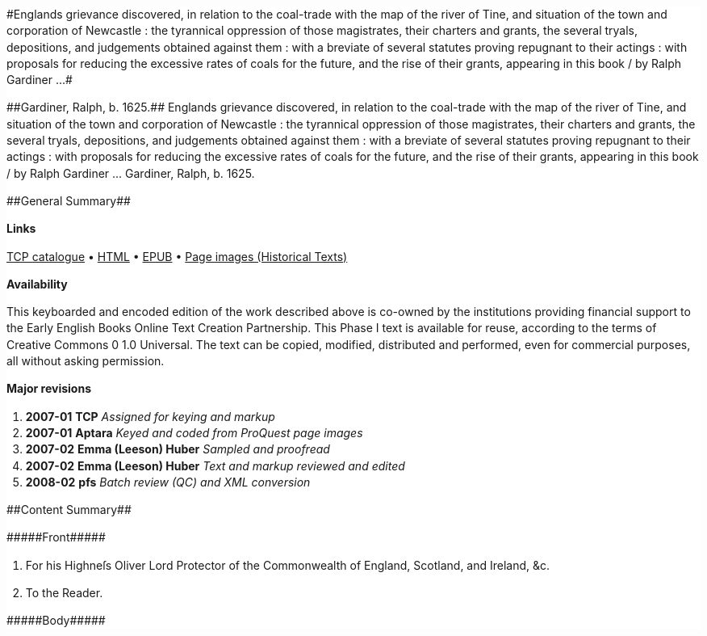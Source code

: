 #Englands grievance discovered, in relation to the coal-trade with the map of the river of Tine, and situation of the town and corporation of Newcastle : the tyrannical oppression of those magistrates, their charters and grants, the several tryals, depositions, and judgements obtained against them : with a breviate of several statutes proving repugnant to their actings : with proposals for reducing the excessive rates of coals for the future, and the rise of their grants, appearing in this book / by Ralph Gardiner ...#

##Gardiner, Ralph, b. 1625.##
Englands grievance discovered, in relation to the coal-trade with the map of the river of Tine, and situation of the town and corporation of Newcastle : the tyrannical oppression of those magistrates, their charters and grants, the several tryals, depositions, and judgements obtained against them : with a breviate of several statutes proving repugnant to their actings : with proposals for reducing the excessive rates of coals for the future, and the rise of their grants, appearing in this book / by Ralph Gardiner ...
Gardiner, Ralph, b. 1625.

##General Summary##

**Links**

[TCP catalogue](http://www.ota.ox.ac.uk/tcp/)  • 
[HTML](http://tei.it.ox.ac.uk/tcp/Texts-HTML/free/A42/A42371.html)  • 
[EPUB](http://tei.it.ox.ac.uk/tcp/Texts-EPUB/free/A42/A42371.epub) • 
[Page images (Historical Texts)](https://data.historicaltexts.jisc.ac.uk/view?pubId=eebo-12268641e&pageId=eebo-12268641e-58145-1)

**Availability**

This keyboarded and encoded edition of the
	       work described above is co-owned by the institutions
	       providing financial support to the Early English Books
	       Online Text Creation Partnership. This Phase I text is
	       available for reuse, according to the terms of Creative
	       Commons 0 1.0 Universal. The text can be copied,
	       modified, distributed and performed, even for
	       commercial purposes, all without asking permission.

**Major revisions**

1. __2007-01__ __TCP__ *Assigned for keying and markup*
1. __2007-01__ __Aptara__ *Keyed and coded from ProQuest page images*
1. __2007-02__ __Emma (Leeson) Huber__ *Sampled and proofread*
1. __2007-02__ __Emma (Leeson) Huber__ *Text and markup reviewed and edited*
1. __2008-02__ __pfs__ *Batch review (QC) and XML conversion*

##Content Summary##

#####Front#####

1. For his Highneſs Oliver Lord Protector
of the Commonwealth of England,
Scotland, and Ireland, &c.

1. To the Reader.

#####Body#####

